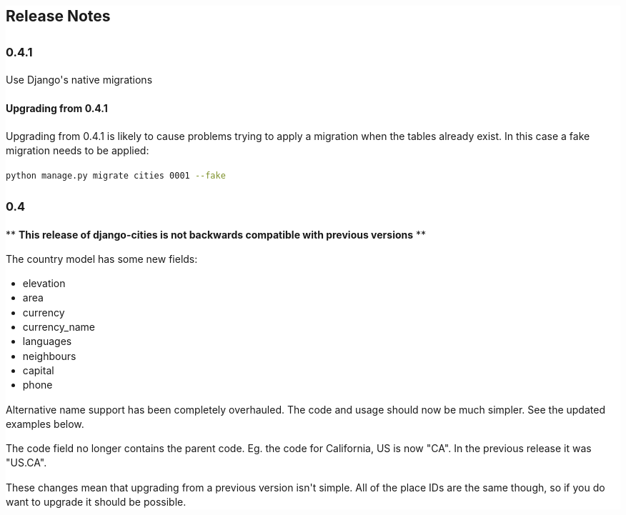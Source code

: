 
## Release Notes

### 0.4.1

Use Django's native migrations

#### Upgrading from 0.4.1

Upgrading from 0.4.1 is likely to cause problems trying to apply a migration when the tables already exist. In this case a fake migration needs to be applied:

```bash
python manage.py migrate cities 0001 --fake
```

### 0.4

** **This release of django-cities is not backwards compatible with previous versions** **

The country model has some new fields:
 - elevation
 - area
 - currency
 - currency_name
 - languages
 - neighbours
 - capital
 - phone

Alternative name support has been completely overhauled. The code and usage should now be much simpler. See the updated examples below.

The code field no longer contains the parent code. Eg. the code for California, US is now "CA". In the previous release it was "US.CA".

These changes mean that upgrading from a previous version isn't simple. All of the place IDs are the same though, so if you do want to upgrade it should be possible.
